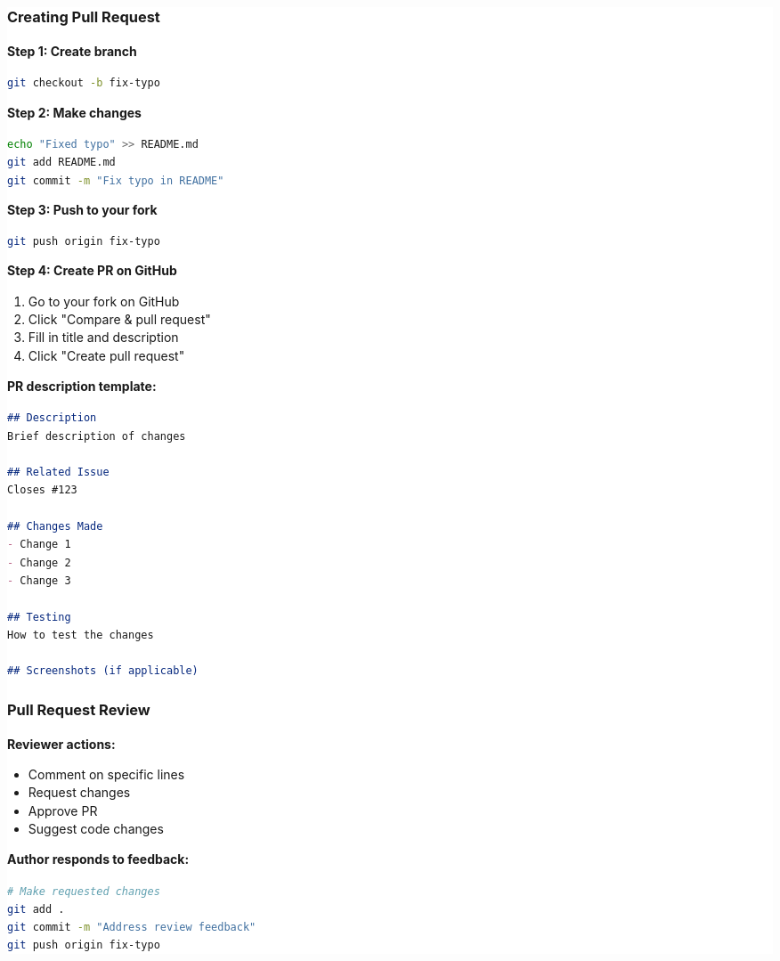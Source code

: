 ### Creating Pull Request

**Step 1: Create branch**
```bash
git checkout -b fix-typo
```

**Step 2: Make changes**
```bash
echo "Fixed typo" >> README.md
git add README.md
git commit -m "Fix typo in README"
```

**Step 3: Push to your fork**
```bash
git push origin fix-typo
```

**Step 4: Create PR on GitHub**
1. Go to your fork on GitHub
2. Click "Compare & pull request"
3. Fill in title and description
4. Click "Create pull request"

**PR description template:**
```markdown
## Description
Brief description of changes

## Related Issue
Closes #123

## Changes Made
- Change 1
- Change 2
- Change 3

## Testing
How to test the changes

## Screenshots (if applicable)
```

### Pull Request Review

**Reviewer actions:**
- Comment on specific lines
- Request changes
- Approve PR
- Suggest code changes

**Author responds to feedback:**
```bash
# Make requested changes
git add .
git commit -m "Address review feedback"
git push origin fix-typo
```
